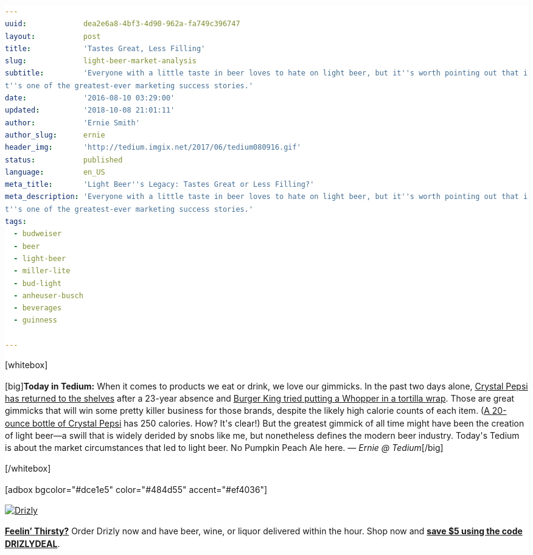 ```yaml
---
uuid:             dea2e6a8-4bf3-4d90-962a-fa749c396747
layout:           post
title:            'Tastes Great, Less Filling'
slug:             light-beer-market-analysis
subtitle:         'Everyone with a little taste in beer loves to hate on light beer, but it''s worth pointing out that it''s one of the greatest-ever marketing success stories.'
date:             '2016-08-10 03:29:00'
updated:          '2018-10-08 21:01:11'
author:           'Ernie Smith'
author_slug:      ernie
header_img:       'http://tedium.imgix.net/2017/06/tedium080916.gif'
status:           published
language:         en_US
meta_title:       'Light Beer''s Legacy: Tastes Great or Less Filling?'
meta_description: 'Everyone with a little taste in beer loves to hate on light beer, but it''s worth pointing out that it''s one of the greatest-ever marketing success stories.'
tags:
  - budweiser
  - beer
  - light-beer
  - miller-lite
  - bud-light
  - anheuser-busch
  - beverages
  - guinness

---
```


[whitebox]

[big]**Today in Tedium:** When it comes to products we eat or drink, we love our gimmicks. In the past two days alone, [Crystal Pepsi has returned to the shelves](http://fortune.com/2016/08/08/crystal-pepsi-return/) after a 23-year absence and [Burger King tried putting a Whopper in a tortilla wrap](http://time.com/4358274/burger-king-whopperrito-whopper-burrito/). Those are great gimmicks that will win some pretty killer business for those brands, despite the likely high calorie counts of each item. ([A 20-ounce bottle of Crystal Pepsi](http://www.myfitnesspal.com/food/calories/pepsi-crystal-pepsi-354022116?v2=false) has 250 calories. How? It's clear!) But the greatest gimmick of all time might have been the creation of light beer—a swill that is widely derided by snobs like me, but nonetheless defines the modern beer industry. Today's Tedium is about the market circumstances that led to light beer. No Pumpkin Peach Ale here. *— Ernie @ Tedium*[/big]

[/whitebox]

[adbox bgcolor="#dce1e5" color="#484d55" accent="#ef4036"]

[![Drizly](http://tedium.imgix.net/2017/08/0803_drizly.png)](http://www.gopjn.com/t/SUNHR0tHSklDR0xGS0dPQ0dJSUZPTw)

**[Feelin’ Thirsty?](http://www.gopjn.com/t/SUNHR0tHSklDR0xGS0dPQ0dJSUZPTw)** Order Drizly now and have beer, wine, or liquor delivered within the hour. Shop now and **[save $5 using the code DRIZLYDEAL](http://www.gopjn.com/t/SUNHR0tHSklDR0xGS0dPQ0dJSUZPTw)**.

